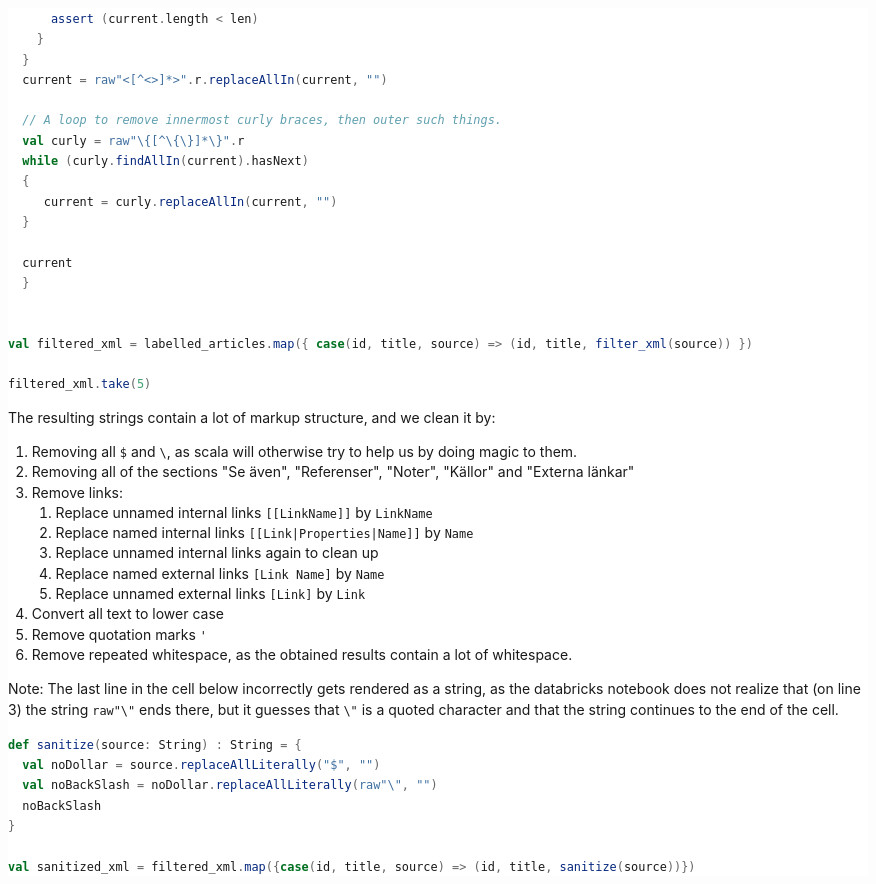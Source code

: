 ``` scala
      assert (current.length < len)
    }
  }
  current = raw"<[^<>]*>".r.replaceAllIn(current, "")

  // A loop to remove innermost curly braces, then outer such things.
  val curly = raw"\{[^\{\}]*\}".r
  while (curly.findAllIn(current).hasNext)
  {
     current = curly.replaceAllIn(current, "")
  }

  current
  }

  
val filtered_xml = labelled_articles.map({ case(id, title, source) => (id, title, filter_xml(source)) })
  
filtered_xml.take(5)
```

</div>

<div class="cell markdown">

The resulting strings contain a lot of markup structure, and we clean it by:

1.  Removing all `$` and `\`, as scala will otherwise try to help us by doing magic to them.
2.  Removing all of the sections "Se även", "Referenser", "Noter", "Källor" and "Externa länkar"
3.  Remove links:
    1.  Replace unnamed internal links `[[LinkName]]` by `LinkName`
    2.  Replace named internal links `[[Link|Properties|Name]]` by `Name`
    3.  Replace unnamed internal links again to clean up
    4.  Replace named external links `[Link Name]` by `Name`
    5.  Replace unnamed external links `[Link]` by `Link`
4.  Convert all text to lower case
5.  Remove quotation marks `'`
6.  Remove repeated whitespace, as the obtained results contain a lot of whitespace.

</div>

<div class="cell markdown">

Note: The last line in the cell below incorrectly gets rendered as a string, as the databricks notebook does not realize that (on line 3) the string `raw"\"` ends there, but it guesses that `\"` is a quoted character and that the string continues to the end of the cell.

</div>

<div class="cell code" execution_count="1" scrolled="false">

``` scala
def sanitize(source: String) : String = {
  val noDollar = source.replaceAllLiterally("$", "")
  val noBackSlash = noDollar.replaceAllLiterally(raw"\", "")
  noBackSlash
}

val sanitized_xml = filtered_xml.map({case(id, title, source) => (id, title, sanitize(source))})
```
